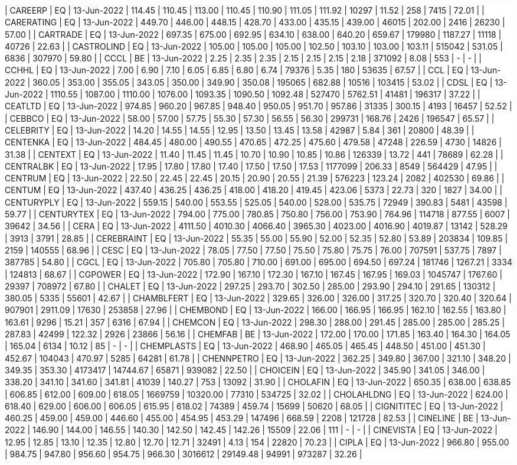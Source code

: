 | CAREERP | EQ | 13-Jun-2022 | 114.45 | 110.45 | 113.00 | 110.45 | 110.90 | 111.05 | 111.92 | 10297 | 11.52 | 258 | 7415 | 72.01 |
| CARERATING | EQ | 13-Jun-2022 | 449.70 | 446.00 | 448.15 | 428.70 | 433.00 | 435.15 | 439.00 | 46015 | 202.00 | 2416 | 26230 | 57.00 |
| CARTRADE | EQ | 13-Jun-2022 | 697.35 | 675.00 | 692.95 | 634.10 | 638.00 | 640.20 | 659.67 | 179980 | 1187.27 | 11118 | 40726 | 22.63 |
| CASTROLIND | EQ | 13-Jun-2022 | 105.00 | 105.00 | 105.00 | 102.50 | 103.10 | 103.00 | 103.11 | 515042 | 531.05 | 6836 | 307970 | 59.80 |
| CCCL | BE | 13-Jun-2022 | 2.25 | 2.35 | 2.35 | 2.15 | 2.15 | 2.15 | 2.18 | 371092 | 8.08 | 553 | - | - |
| CCHHL | EQ | 13-Jun-2022 | 7.00 | 6.90 | 7.10 | 6.05 | 6.85 | 6.80 | 6.74 | 79376 | 5.35 | 180 | 53635 | 67.57 |
| CCL | EQ | 13-Jun-2022 | 360.05 | 353.00 | 355.05 | 343.05 | 350.00 | 349.90 | 350.08 | 195065 | 682.88 | 10516 | 103415 | 53.02 |
| CDSL | EQ | 13-Jun-2022 | 1110.55 | 1087.00 | 1110.00 | 1076.00 | 1093.35 | 1090.50 | 1092.48 | 527470 | 5762.51 | 41481 | 196317 | 37.22 |
| CEATLTD | EQ | 13-Jun-2022 | 974.85 | 960.20 | 967.85 | 948.40 | 950.05 | 951.70 | 957.86 | 31335 | 300.15 | 4193 | 16457 | 52.52 |
| CEBBCO | EQ | 13-Jun-2022 | 58.00 | 57.00 | 57.75 | 55.30 | 57.30 | 56.55 | 56.30 | 299731 | 168.76 | 2426 | 196547 | 65.57 |
| CELEBRITY | EQ | 13-Jun-2022 | 14.20 | 14.55 | 14.55 | 12.95 | 13.50 | 13.45 | 13.58 | 42987 | 5.84 | 361 | 20800 | 48.39 |
| CENTENKA | EQ | 13-Jun-2022 | 484.45 | 480.00 | 490.55 | 470.65 | 472.25 | 475.60 | 479.58 | 47248 | 226.59 | 4730 | 14826 | 31.38 |
| CENTEXT | EQ | 13-Jun-2022 | 11.40 | 11.45 | 11.45 | 10.70 | 10.90 | 10.85 | 10.86 | 126339 | 13.72 | 441 | 78689 | 62.28 |
| CENTRALBK | EQ | 13-Jun-2022 | 17.95 | 17.80 | 17.80 | 17.40 | 17.50 | 17.50 | 17.53 | 1177099 | 206.33 | 8549 | 564429 | 47.95 |
| CENTRUM | EQ | 13-Jun-2022 | 22.50 | 22.45 | 22.45 | 20.15 | 20.90 | 20.55 | 21.39 | 576223 | 123.24 | 2082 | 402530 | 69.86 |
| CENTUM | EQ | 13-Jun-2022 | 437.40 | 436.25 | 436.25 | 418.00 | 418.20 | 419.45 | 423.06 | 5373 | 22.73 | 320 | 1827 | 34.00 |
| CENTURYPLY | EQ | 13-Jun-2022 | 559.15 | 540.00 | 553.55 | 525.05 | 540.00 | 528.00 | 535.75 | 72949 | 390.83 | 5481 | 43598 | 59.77 |
| CENTURYTEX | EQ | 13-Jun-2022 | 794.00 | 775.00 | 780.85 | 750.80 | 756.00 | 753.90 | 764.96 | 114718 | 877.55 | 6007 | 39642 | 34.56 |
| CERA | EQ | 13-Jun-2022 | 4111.50 | 4010.30 | 4066.40 | 3965.30 | 4023.00 | 4016.90 | 4019.87 | 13142 | 528.29 | 3913 | 3791 | 28.85 |
| CEREBRAINT | EQ | 13-Jun-2022 | 55.35 | 55.00 | 55.90 | 52.00 | 52.35 | 52.80 | 53.89 | 203834 | 109.85 | 2159 | 140555 | 68.96 |
| CESC | EQ | 13-Jun-2022 | 78.05 | 77.50 | 77.50 | 75.50 | 75.80 | 75.75 | 76.00 | 707591 | 537.75 | 7897 | 387785 | 54.80 |
| CGCL | EQ | 13-Jun-2022 | 705.80 | 705.80 | 710.00 | 691.00 | 695.00 | 694.50 | 697.24 | 181746 | 1267.21 | 3334 | 124813 | 68.67 |
| CGPOWER | EQ | 13-Jun-2022 | 172.90 | 167.10 | 172.30 | 167.10 | 167.45 | 167.95 | 169.03 | 1045747 | 1767.60 | 29397 | 708972 | 67.80 |
| CHALET | EQ | 13-Jun-2022 | 297.25 | 293.70 | 302.50 | 285.00 | 293.90 | 294.10 | 291.65 | 130312 | 380.05 | 5335 | 55601 | 42.67 |
| CHAMBLFERT | EQ | 13-Jun-2022 | 329.65 | 326.00 | 326.00 | 317.25 | 320.70 | 320.40 | 320.64 | 907901 | 2911.09 | 17630 | 253858 | 27.96 |
| CHEMBOND | EQ | 13-Jun-2022 | 166.00 | 166.95 | 166.95 | 162.10 | 162.55 | 163.80 | 163.61 | 9296 | 15.21 | 357 | 6316 | 67.94 |
| CHEMCON | EQ | 13-Jun-2022 | 298.30 | 288.00 | 291.45 | 285.00 | 285.00 | 285.25 | 287.83 | 42499 | 122.32 | 2926 | 23866 | 56.16 |
| CHEMFAB | BE | 13-Jun-2022 | 172.00 | 170.00 | 171.85 | 163.40 | 164.30 | 164.05 | 165.04 | 6134 | 10.12 | 85 | - | - |
| CHEMPLASTS | EQ | 13-Jun-2022 | 468.90 | 465.05 | 465.45 | 448.50 | 451.00 | 451.30 | 452.67 | 104043 | 470.97 | 5285 | 64281 | 61.78 |
| CHENNPETRO | EQ | 13-Jun-2022 | 362.25 | 349.80 | 367.00 | 321.10 | 348.20 | 349.35 | 353.30 | 4173417 | 14744.67 | 65871 | 939082 | 22.50 |
| CHOICEIN | EQ | 13-Jun-2022 | 345.90 | 341.05 | 346.00 | 338.20 | 341.10 | 341.60 | 341.81 | 41039 | 140.27 | 753 | 13092 | 31.90 |
| CHOLAFIN | EQ | 13-Jun-2022 | 650.35 | 638.00 | 638.85 | 606.85 | 612.00 | 609.00 | 618.05 | 1669759 | 10320.00 | 77310 | 534725 | 32.02 |
| CHOLAHLDNG | EQ | 13-Jun-2022 | 624.00 | 618.40 | 629.00 | 606.00 | 606.05 | 615.95 | 618.02 | 74389 | 459.74 | 15699 | 50620 | 68.05 |
| CIGNITITEC | EQ | 13-Jun-2022 | 460.25 | 459.00 | 459.00 | 446.60 | 455.00 | 454.95 | 453.29 | 147496 | 668.59 | 2208 | 121728 | 82.53 |
| CINELINE | BE | 13-Jun-2022 | 146.90 | 144.00 | 146.55 | 140.30 | 142.50 | 142.45 | 142.26 | 15509 | 22.06 | 111 | - | - |
| CINEVISTA | EQ | 13-Jun-2022 | 12.95 | 12.85 | 13.10 | 12.35 | 12.80 | 12.70 | 12.71 | 32491 | 4.13 | 154 | 22820 | 70.23 |
| CIPLA | EQ | 13-Jun-2022 | 966.80 | 955.00 | 984.75 | 947.80 | 956.60 | 954.75 | 966.30 | 3016612 | 29149.48 | 94991 | 973287 | 32.26 |
